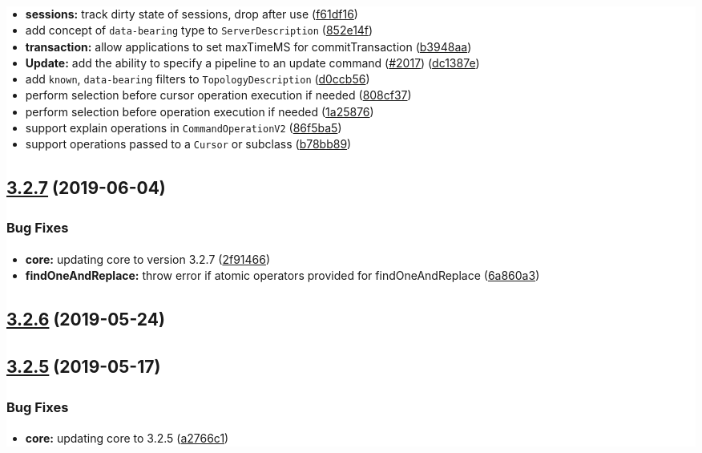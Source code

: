 * **sessions:** track dirty state of sessions, drop after use ([f61df16](https://github.com/mongodb/node-mongodb-native/commit/f61df16))
* add concept of `data-bearing` type to `ServerDescription` ([852e14f](https://github.com/mongodb/node-mongodb-native/commit/852e14f))
* **transaction:** allow applications to set maxTimeMS for commitTransaction ([b3948aa](https://github.com/mongodb/node-mongodb-native/commit/b3948aa))
* **Update:** add the ability to specify a pipeline to an update command ([#2017](https://github.com/mongodb/node-mongodb-native/issues/2017)) ([dc1387e](https://github.com/mongodb/node-mongodb-native/commit/dc1387e))
* add `known`, `data-bearing` filters to `TopologyDescription` ([d0ccb56](https://github.com/mongodb/node-mongodb-native/commit/d0ccb56))
* perform selection before cursor operation execution if needed ([808cf37](https://github.com/mongodb/node-mongodb-native/commit/808cf37))
* perform selection before operation execution if needed ([1a25876](https://github.com/mongodb/node-mongodb-native/commit/1a25876))
* support explain operations in `CommandOperationV2` ([86f5ba5](https://github.com/mongodb/node-mongodb-native/commit/86f5ba5))
* support operations passed to a `Cursor` or subclass ([b78bb89](https://github.com/mongodb/node-mongodb-native/commit/b78bb89))



<a name="3.2.7"></a>
## [3.2.7](https://github.com/mongodb/node-mongodb-native/compare/v3.2.6...v3.2.7) (2019-06-04)


### Bug Fixes

* **core:** updating core to version 3.2.7 ([2f91466](https://github.com/mongodb/node-mongodb-native/commit/2f91466))
* **findOneAndReplace:** throw error if atomic operators provided for findOneAndReplace ([6a860a3](https://github.com/mongodb/node-mongodb-native/commit/6a860a3))



<a name="3.2.6"></a>
## [3.2.6](https://github.com/mongodb/node-mongodb-native/compare/v3.2.5...v3.2.6) (2019-05-24)



<a name="3.2.5"></a>
## [3.2.5](https://github.com/mongodb/node-mongodb-native/compare/v3.2.4...v3.2.5) (2019-05-17)


### Bug Fixes

* **core:** updating core to 3.2.5 ([a2766c1](https://github.com/mongodb/node-mongodb-native/commit/a2766c1))


